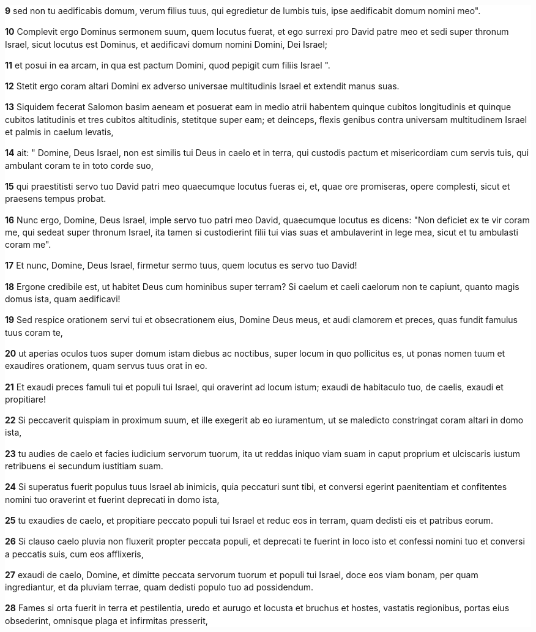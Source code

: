**9** sed non tu aedificabis domum, verum filius tuus, qui egredietur de lumbis tuis, ipse aedificabit domum nomini meo".

**10** Complevit ergo Dominus sermonem suum, quem locutus fuerat, et ego surrexi pro David patre meo et sedi super thronum Israel, sicut locutus est Dominus, et aedificavi domum nomini Domini, Dei Israel;

**11** et posui in ea arcam, in qua est pactum Domini, quod pepigit cum filiis Israel ".

**12** Stetit ergo coram altari Domini ex adverso universae multitudinis Israel et extendit manus suas.

**13** Siquidem fecerat Salomon basim aeneam et posuerat eam in medio atrii habentem quinque cubitos longitudinis et quinque cubitos latitudinis et tres cubitos altitudinis, stetitque super eam; et deinceps, flexis genibus contra universam multitudinem Israel et palmis in caelum levatis,

**14** ait: " Domine, Deus Israel, non est similis tui Deus in caelo et in terra, qui custodis pactum et misericordiam cum servis tuis, qui ambulant coram te in toto corde suo,

**15** qui praestitisti servo tuo David patri meo quaecumque locutus fueras ei, et, quae ore promiseras, opere complesti, sicut et praesens tempus probat.

**16** Nunc ergo, Domine, Deus Israel, imple servo tuo patri meo David, quaecumque locutus es dicens: "Non deficiet ex te vir coram me, qui sedeat super thronum Israel, ita tamen si custodierint filii tui vias suas et ambulaverint in lege mea, sicut et tu ambulasti coram me".

**17** Et nunc, Domine, Deus Israel, firmetur sermo tuus, quem locutus es servo tuo David!

**18** Ergone credibile est, ut habitet Deus cum hominibus super terram? Si caelum et caeli caelorum non te capiunt, quanto magis domus ista, quam aedificavi!

**19** Sed respice orationem servi tui et obsecrationem eius, Domine Deus meus, et audi clamorem et preces, quas fundit famulus tuus coram te,

**20** ut aperias oculos tuos super domum istam diebus ac noctibus, super locum in quo pollicitus es, ut ponas nomen tuum et exaudires orationem, quam servus tuus orat in eo.

**21** Et exaudi preces famuli tui et populi tui Israel, qui oraverint ad locum istum; exaudi de habitaculo tuo, de caelis, exaudi et propitiare!

**22** Si peccaverit quispiam in proximum suum, et ille exegerit ab eo iuramentum, ut se maledicto constringat coram altari in domo ista,

**23** tu audies de caelo et facies iudicium servorum tuorum, ita ut reddas iniquo viam suam in caput proprium et ulciscaris iustum retribuens ei secundum iustitiam suam.

**24** Si superatus fuerit populus tuus Israel ab inimicis, quia peccaturi sunt tibi, et conversi egerint paenitentiam et confitentes nomini tuo oraverint et fuerint deprecati in domo ista,

**25** tu exaudies de caelo, et propitiare peccato populi tui Israel et reduc eos in terram, quam dedisti eis et patribus eorum.

**26** Si clauso caelo pluvia non fluxerit propter peccata populi, et deprecati te fuerint in loco isto et confessi nomini tuo et conversi a peccatis suis, cum eos afflixeris,

**27** exaudi de caelo, Domine, et dimitte peccata servorum tuorum et populi tui Israel, doce eos viam bonam, per quam ingrediantur, et da pluviam terrae, quam dedisti populo tuo ad possidendum.

**28** Fames si orta fuerit in terra et pestilentia, uredo et aurugo et locusta et bruchus et hostes, vastatis regionibus, portas eius obsederint, omnisque plaga et infirmitas presserit,

